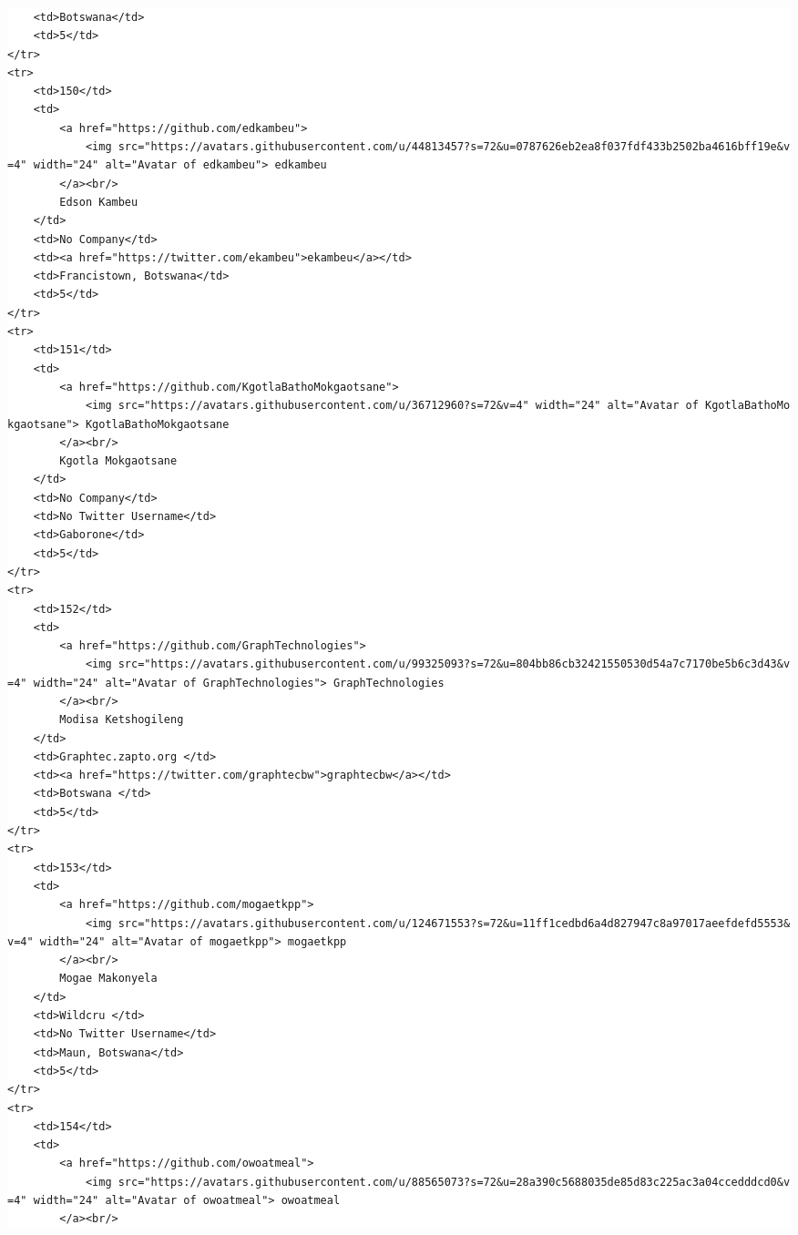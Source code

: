 		<td>Botswana</td>
		<td>5</td>
	</tr>
	<tr>
		<td>150</td>
		<td>
			<a href="https://github.com/edkambeu">
				<img src="https://avatars.githubusercontent.com/u/44813457?s=72&u=0787626eb2ea8f037fdf433b2502ba4616bff19e&v=4" width="24" alt="Avatar of edkambeu"> edkambeu
			</a><br/>
			Edson Kambeu
		</td>
		<td>No Company</td>
		<td><a href="https://twitter.com/ekambeu">ekambeu</a></td>
		<td>Francistown, Botswana</td>
		<td>5</td>
	</tr>
	<tr>
		<td>151</td>
		<td>
			<a href="https://github.com/KgotlaBathoMokgaotsane">
				<img src="https://avatars.githubusercontent.com/u/36712960?s=72&v=4" width="24" alt="Avatar of KgotlaBathoMokgaotsane"> KgotlaBathoMokgaotsane
			</a><br/>
			Kgotla Mokgaotsane
		</td>
		<td>No Company</td>
		<td>No Twitter Username</td>
		<td>Gaborone</td>
		<td>5</td>
	</tr>
	<tr>
		<td>152</td>
		<td>
			<a href="https://github.com/GraphTechnologies">
				<img src="https://avatars.githubusercontent.com/u/99325093?s=72&u=804bb86cb32421550530d54a7c7170be5b6c3d43&v=4" width="24" alt="Avatar of GraphTechnologies"> GraphTechnologies
			</a><br/>
			Modisa Ketshogileng
		</td>
		<td>Graphtec.zapto.org </td>
		<td><a href="https://twitter.com/graphtecbw">graphtecbw</a></td>
		<td>Botswana </td>
		<td>5</td>
	</tr>
	<tr>
		<td>153</td>
		<td>
			<a href="https://github.com/mogaetkpp">
				<img src="https://avatars.githubusercontent.com/u/124671553?s=72&u=11ff1cedbd6a4d827947c8a97017aeefdefd5553&v=4" width="24" alt="Avatar of mogaetkpp"> mogaetkpp
			</a><br/>
			Mogae Makonyela
		</td>
		<td>Wildcru </td>
		<td>No Twitter Username</td>
		<td>Maun, Botswana</td>
		<td>5</td>
	</tr>
	<tr>
		<td>154</td>
		<td>
			<a href="https://github.com/owoatmeal">
				<img src="https://avatars.githubusercontent.com/u/88565073?s=72&u=28a390c5688035de85d83c225ac3a04ccedddcd0&v=4" width="24" alt="Avatar of owoatmeal"> owoatmeal
			</a><br/>